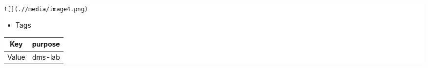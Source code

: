     ![](.//media/image4.png)


-   Tags

  |Key     |purpose
  |------- |---------
  |Value   |dms-lab
